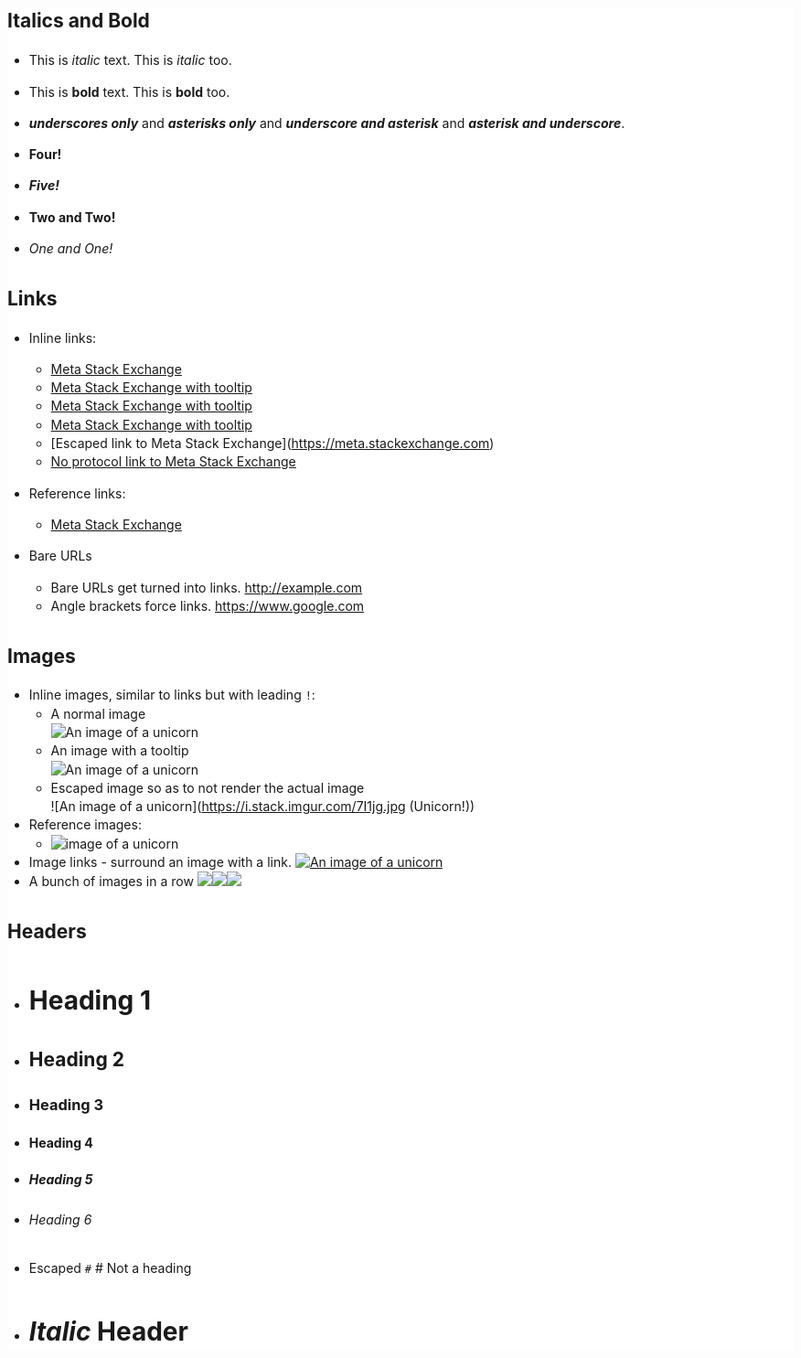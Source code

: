 ## Italics and Bold

- This is _italic_ text. This is *italic* too.
- This is __bold__ text. This is **bold** too.

- ___underscores only___ and ***asterisks only*** and __*underscore and asterisk*__ and **_asterisk and underscore_**.

- ****Four!****
- _____Five!_____
- **__Two and Two!__**
- _*One and One!*_

## Links

- Inline links:
    - [Meta Stack Exchange](https://meta.stackexchange.com)
    - [Meta Stack Exchange with tooltip](https://meta.stackexchange.com "TopQuestions")
    - [Meta Stack Exchange with tooltip](https://meta.stackexchange.com 'TopQuestions')
    - [Meta Stack Exchange with tooltip](https://meta.stackexchange.com (TopQuestions))   
    - \[Escaped link to Meta Stack Exchange](https://meta.stackexchange.com)
    - [No protocol link to Meta Stack Exchange](meta.stackexchange.com)

- Reference links:
    - [Meta Stack Exchange][1]

- Bare URLs
    - Bare URLs get turned into links. http://example.com
    - Angle brackets force links. <https://www.google.com>

## Images

- Inline images, similar to links but with leading `!`:
    - A normal image<br>
      ![An image of a unicorn](https://i.stack.imgur.com/7I1jg.jpg)
    - An image with a tooltip<br>
      ![An image of a unicorn](https://i.stack.imgur.com/7I1jg.jpg "Unicorn!")
    - Escaped image so as to not render the actual image\
      !\[An image of a unicorn](https://i.stack.imgur.com/7I1jg.jpg (Unicorn!))
- Reference images:
    - ![image of a unicorn][2]
- Image links - surround an image with a link. 
  [![An image of a unicorn](https://i.stack.imgur.com/7I1jg.jpg)](http://example.com)
- A bunch of images in a row
  <img src="https://i.stack.imgur.com/7I1jg.jpg" width="100"><img src="https://i.stack.imgur.com/7I1jg.jpg" width="100"><img src="https://i.stack.imgur.com/7I1jg.jpg" width="100">

## Headers

- # Heading 1
- ## Heading 2
- ### Heading 3
- #### Heading 4
- ##### Heading 5
- ###### Heading 6
- Escaped `#` \# Not a heading
- # _Italic_ Header


  [1]: https://meta.stackexchange.com
  [2]: https://i.stack.imgur.com/7I1jg.jpg
  [3]: https://i.stack.imgur.com/AXtId.gif